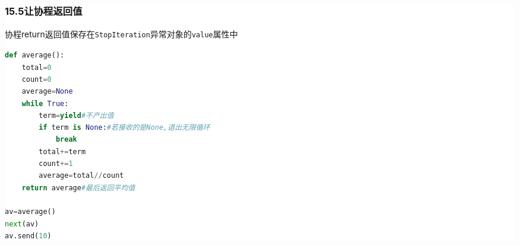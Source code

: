 ### 15.5让协程返回值

协程return返回值保存在`StopIteration`异常对象的`value`属性中

```python
def average():
    total=0
    count=0
    average=None
    while True:
        term=yield#不产出值
        if term is None:#若接收的是None,退出无限循环
            break
        total+=term
        count+=1
        average=total//count
    return average#最后返回平均值

av=average()
next(av)
av.send(10)
